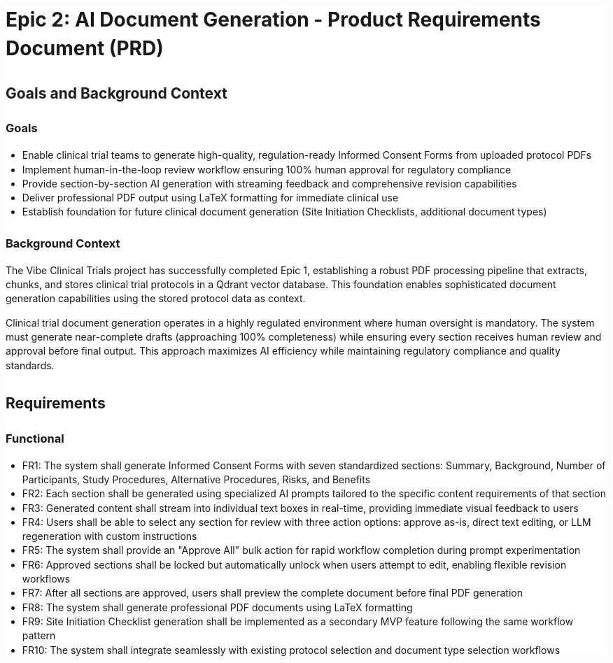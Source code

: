 # Epic 2: AI Document Generation - Product Requirements Document (PRD)

## Goals and Background Context

### Goals

- Enable clinical trial teams to generate high-quality, regulation-ready Informed Consent Forms from uploaded protocol PDFs
- Implement human-in-the-loop review workflow ensuring 100% human approval for regulatory compliance
- Provide section-by-section AI generation with streaming feedback and comprehensive revision capabilities
- Deliver professional PDF output using LaTeX formatting for immediate clinical use
- Establish foundation for future clinical document generation (Site Initiation Checklists, additional document types)

### Background Context

The Vibe Clinical Trials project has successfully completed Epic 1, establishing a robust PDF processing pipeline that extracts, chunks, and stores clinical trial protocols in a Qdrant vector database. This foundation enables sophisticated document generation capabilities using the stored protocol data as context.

Clinical trial document generation operates in a highly regulated environment where human oversight is mandatory. The system must generate near-complete drafts (approaching 100% completeness) while ensuring every section receives human review and approval before final output. This approach maximizes AI efficiency while maintaining regulatory compliance and quality standards.

## Requirements

### Functional

- FR1: The system shall generate Informed Consent Forms with seven standardized sections: Summary, Background, Number of Participants, Study Procedures, Alternative Procedures, Risks, and Benefits
- FR2: Each section shall be generated using specialized AI prompts tailored to the specific content requirements of that section
- FR3: Generated content shall stream into individual text boxes in real-time, providing immediate visual feedback to users
- FR4: Users shall be able to select any section for review with three action options: approve as-is, direct text editing, or LLM regeneration with custom instructions
- FR5: The system shall provide an "Approve All" bulk action for rapid workflow completion during prompt experimentation
- FR6: Approved sections shall be locked but automatically unlock when users attempt to edit, enabling flexible revision workflows
- FR7: After all sections are approved, users shall preview the complete document before final PDF generation
- FR8: The system shall generate professional PDF documents using LaTeX formatting
- FR9: Site Initiation Checklist generation shall be implemented as a secondary MVP feature following the same workflow pattern
- FR10: The system shall integrate seamlessly with existing protocol selection and document type selection workflows
